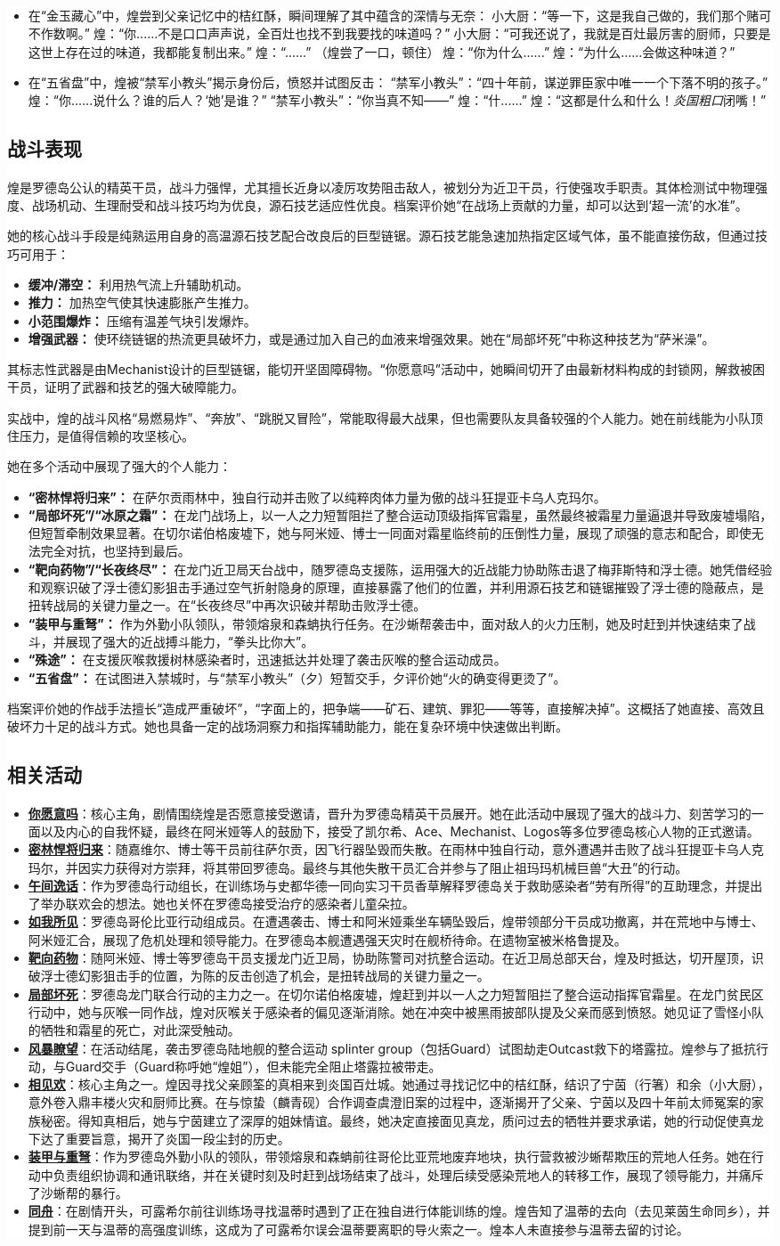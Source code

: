 - 在“金玉藏心”中，煌尝到父亲记忆中的桔红酥，瞬间理解了其中蕴含的深情与无奈：
小大厨：“等一下，这是我自己做的，我们那个赌可不作数啊。”
煌：“你......不是口口声声说，全百灶也找不到我要找的味道吗？”
小大厨：“可我还说了，我就是百灶最厉害的厨师，只要是这世上存在过的味道，我都能复制出来。”
煌：“......”
（煌尝了一口，顿住）
煌：“你为什么......”
煌：“为什么......会做这种味道？”

- 在“五省盘”中，煌被“禁军小教头”揭示身份后，愤怒并试图反击：
“禁军小教头”：“四十年前，谋逆罪臣家中唯一一个下落不明的孩子。”
煌：“你......说什么？谁的后人？‘她’是谁？”
“禁军小教头”：“你当真不知——”
煌：“什......”
煌：“这都是什么和什么！*炎国粗口*闭嘴！”
## 战斗表现
煌是罗德岛公认的精英干员，战斗力强悍，尤其擅长近身以凌厉攻势阻击敌人，被划分为近卫干员，行使强攻手职责。其体检测试中物理强度、战场机动、生理耐受和战斗技巧均为优良，源石技艺适应性优良。档案评价她“在战场上贡献的力量，却可以达到‘超一流’的水准”。

她的核心战斗手段是纯熟运用自身的高温源石技艺配合改良后的巨型链锯。源石技艺能急速加热指定区域气体，虽不能直接伤敌，但通过技巧可用于：
*   **缓冲/滞空：** 利用热气流上升辅助机动。
*   **推力：** 加热空气使其快速膨胀产生推力。
*   **小范围爆炸：** 压缩有温差气块引发爆炸。
*   **增强武器：** 使环绕链锯的热流更具破坏力，或是通过加入自己的血液来增强效果。她在“局部坏死”中称这种技艺为“萨米澡”。

其标志性武器是由Mechanist设计的巨型链锯，能切开坚固障碍物。“你愿意吗”活动中，她瞬间切开了由最新材料构成的封锁网，解救被困干员，证明了武器和技艺的强大破障能力。

实战中，煌的战斗风格“易燃易炸”、“奔放”、“跳脱又冒险”，常能取得最大战果，但也需要队友具备较强的个人能力。她在前线能为小队顶住压力，是值得信赖的攻坚核心。

她在多个活动中展现了强大的个人能力：
*   **“密林悍将归来”：** 在萨尔贡雨林中，独自行动并击败了以纯粹肉体力量为傲的战斗狂提亚卡乌人克玛尔。
*   **“局部坏死”/“冰原之霜”：** 在龙门战场上，以一人之力短暂阻拦了整合运动顶级指挥官霜星，虽然最终被霜星力量逼退并导致废墟塌陷，但短暂牵制效果显著。在切尔诺伯格废墟下，她与阿米娅、博士一同面对霜星临终前的压倒性力量，展现了顽强的意志和配合，即使无法完全对抗，也坚持到最后。
*   **“靶向药物”/“长夜终尽”：** 在龙门近卫局天台战中，随罗德岛支援陈，运用强大的近战能力协助陈击退了梅菲斯特和浮士德。她凭借经验和观察识破了浮士德幻影狙击手通过空气折射隐身的原理，直接暴露了他们的位置，并利用源石技艺和链锯摧毁了浮士德的隐蔽点，是扭转战局的关键力量之一。在“长夜终尽”中再次识破并帮助击败浮士德。
*   **“装甲与重弩”：** 作为外勤小队领队，带领熔泉和森蚺执行任务。在沙蜥帮袭击中，面对敌人的火力压制，她及时赶到并快速结束了战斗，并展现了强大的近战搏斗能力，“拳头比你大”。
*   **“殊途”：** 在支援灰喉救援树林感染者时，迅速抵达并处理了袭击灰喉的整合运动成员。
*   **“五省盘”：** 在试图进入禁城时，与“禁军小教头”（夕）短暂交手，夕评价她“火的确变得更烫了”。

档案评价她的作战手法擅长“造成严重破坏”，“字面上的，把争端——矿石、建筑、罪犯——等等，直接解决掉”。这概括了她直接、高效且破坏力十足的战斗方式。她也具备一定的战场洞察力和指挥辅助能力，能在复杂环境中快速做出判断。
## 相关活动
-   **[你愿意吗](../stories/story_huang_set_1.md)**：核心主角，剧情围绕煌是否愿意接受邀请，晋升为罗德岛精英干员展开。她在此活动中展现了强大的战斗力、刻苦学习的一面以及内心的自我怀疑，最终在阿米娅等人的鼓励下，接受了凯尔希、Ace、Mechanist、Logos等多位罗德岛核心人物的正式邀请。
-   **[密林悍将归来](../stories/act12d0.md)**：随嘉维尔、博士等干员前往萨尔贡，因飞行器坠毁而失散。在雨林中独自行动，意外遭遇并击败了战斗狂提亚卡乌人克玛尔，并因实力获得对方崇拜，将其带回罗德岛。最终与其他失散干员汇合并参与了阻止祖玛玛机械巨兽“大丑”的行动。
-   **[午间逸话](../stories/act7d5.md)**：作为罗德岛行动组长，在训练场与史都华德一同向实习干员香草解释罗德岛关于救助感染者“劳有所得”的互助理念，并提出了举办联欢会的想法。她也关怀在罗德岛接受治疗的感染者儿童朵拉。
-   **[如我所见](../stories/act8mini.md)**：罗德岛哥伦比亚行动组成员。在遭遇袭击、博士和阿米娅乘坐车辆坠毁后，煌带领部分干员成功撤离，并在荒地中与博士、阿米娅汇合，展现了危机处理和领导能力。在罗德岛本舰遭遇强天灾时在舰桥待命。在遗物室被米格鲁提及。
-   **[靶向药物](../stories/main_5.md)**：随阿米娅、博士等罗德岛干员支援龙门近卫局，协助陈警司对抗整合运动。在近卫局总部天台，煌及时抵达，切开屋顶，识破浮士德幻影狙击手的位置，为陈的反击创造了机会，是扭转战局的关键力量之一。
-   **[局部坏死](../stories/main_6.md)**：罗德岛龙门联合行动的主力之一。在切尔诺伯格废墟，煌赶到并以一人之力短暂阻拦了整合运动指挥官霜星。在龙门贫民区行动中，她与灰喉一同作战，煌对灰喉关于感染者的偏见逐渐消除。她在冲突中被黑雨披部队提及父亲而感到愤怒。她见证了雪怪小队的牺牲和霜星的死亡，对此深受触动。
-   **[风暴瞭望](../stories/main_9.md)**：在活动结尾，袭击罗德岛陆地舰的整合运动 splinter group（包括Guard）试图劫走Outcast救下的塔露拉。煌参与了抵抗行动，与Guard交手（Guard称呼她“煌姐”），但未能完全阻止塔露拉被带走。
-   **[相见欢](../stories/act40side.md)**：核心主角之一。煌因寻找父亲顾筌的真相来到炎国百灶城。她通过寻找记忆中的桔红酥，结识了宁茵（行箸）和余（小大厨），意外卷入鼎丰楼火灾和厨师比赛。在与惊蛰（麟青砚）合作调查虞澄旧案的过程中，逐渐揭开了父亲、宁茵以及四十年前太师冤案的家族秘密。得知真相后，她与宁茵建立了深厚的姐妹情谊。最终，她决定直接面见真龙，质问过去的牺牲并要求承诺，她的行动促使真龙下达了重要旨意，揭开了炎国一段尘封的历史。
-   **[装甲与重弩](../stories/story_toddi_set_1.md)**：作为罗德岛外勤小队的领队，带领熔泉和森蚺前往哥伦比亚荒地废弃地块，执行营救被沙蜥帮欺压的荒地人任务。她在行动中负责组织协调和通讯联络，并在关键时刻及时赶到战场结束了战斗，处理后续受感染荒地人的转移工作，展现了领导能力，并痛斥了沙蜥帮的暴行。
-   **[同舟](../stories/story_weedy_set_1.md)**：在剧情开头，可露希尔前往训练场寻找温蒂时遇到了正在独自进行体能训练的煌。煌告知了温蒂的去向（去见莱茵生命同乡），并提到前一天与温蒂的高强度训练，这成为了可露希尔误会温蒂要离职的导火索之一。煌本人未直接参与温蒂去留的讨论。